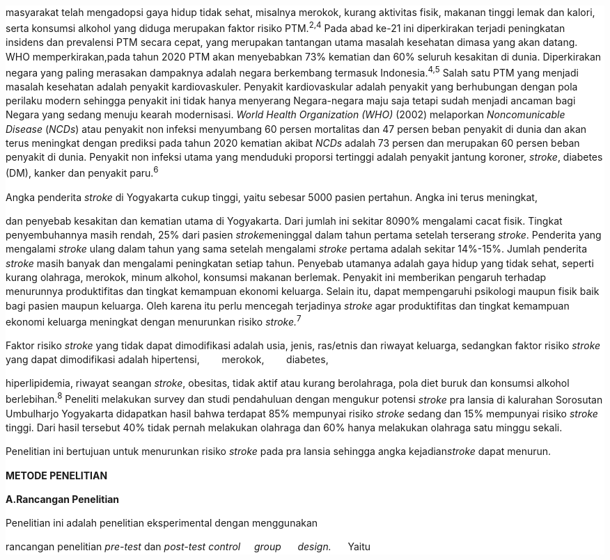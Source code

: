 <p><span class="font1">masyarakat telah mengadopsi gaya hidup tidak sehat, misalnya merokok, kurang aktivitas fisik, makanan tinggi lemak dan kalori, serta konsumsi alkohol yang diduga merupakan faktor risiko PTM.<sup>2,4</sup> Pada abad ke-21 ini diperkirakan terjadi peningkatan insidens dan prevalensi PTM secara cepat, yang merupakan tantangan utama masalah kesehatan dimasa yang akan datang. WHO memperkirakan,pada tahun 2020 PTM akan menyebabkan 73% kematian dan 60% seluruh kesakitan di dunia. Diperkirakan negara yang paling merasakan dampaknya adalah negara berkembang termasuk Indonesia.<sup>4,5</sup> Salah satu PTM yang menjadi masalah kesehatan adalah penyakit kardiovaskuler. Penyakit kardiovaskular adalah penyakit yang berhubungan dengan pola perilaku modern sehingga penyakit ini tidak hanya menyerang Negara-negara maju saja tetapi sudah menjadi ancaman bagi Negara yang sedang menuju kearah modernisasi. </span><span class="font1" style="font-style:italic;">World Health Organization (WHO)</span><span class="font1"> (2002) melaporkan </span><span class="font1" style="font-style:italic;">Noncomunicable Disease</span><span class="font1"> (</span><span class="font1" style="font-style:italic;">NCDs</span><span class="font1">) atau penyakit non infeksi menyumbang 60 persen mortalitas dan 47 persen beban penyakit di dunia dan akan terus meningkat dengan prediksi pada tahun 2020 kematian akibat </span><span class="font1" style="font-style:italic;">NCDs</span><span class="font1"> adalah 73 persen dan merupakan 60 persen beban penyakit di dunia. Penyakit non infeksi utama yang menduduki proporsi tertinggi adalah penyakit jantung koroner, </span><span class="font1" style="font-style:italic;">stroke</span><span class="font1">, diabetes (DM), kanker dan penyakit paru.<sup>6</sup></span></p>
<p><span class="font1">Angka penderita </span><span class="font1" style="font-style:italic;">stroke</span><span class="font1"> di Yogyakarta cukup tinggi, yaitu sebesar 5000 pasien pertahun. Angka ini terus meningkat,</span></p>
<p><span class="font1">dan penyebab kesakitan dan kematian utama di Yogyakarta. Dari jumlah ini sekitar 8090% mengalami cacat fisik. Tingkat penyembuhannya masih rendah, 25% dari pasien </span><span class="font1" style="font-style:italic;">stroke</span><span class="font1">meninggal dalam tahun pertama setelah terserang </span><span class="font1" style="font-style:italic;">stroke</span><span class="font1">. Penderita yang mengalami </span><span class="font1" style="font-style:italic;">stroke</span><span class="font1"> ulang dalam tahun yang sama setelah mengalami </span><span class="font1" style="font-style:italic;">stroke </span><span class="font1">pertama adalah sekitar 14%-15%. Jumlah penderita </span><span class="font1" style="font-style:italic;">stroke</span><span class="font1"> masih banyak dan mengalami peningkatan setiap tahun. Penyebab utamanya adalah gaya hidup yang tidak sehat, seperti kurang olahraga, merokok, minum alkohol, konsumsi makanan berlemak. Penyakit ini memberikan pengaruh terhadap menurunnya produktifitas dan tingkat kemampuan ekonomi keluarga. Selain itu, dapat mempengaruhi psikologi maupun fisik baik bagi pasien maupun keluarga. Oleh karena itu perlu mencegah terjadinya </span><span class="font1" style="font-style:italic;">stroke</span><span class="font1"> agar produktifitas dan tingkat kemampuan ekonomi keluarga meningkat dengan menurunkan risiko </span><span class="font1" style="font-style:italic;">stroke.</span><span class="font1"><sup>7</sup></span></p>
<p><span class="font1">Faktor risiko </span><span class="font1" style="font-style:italic;">stroke</span><span class="font1"> yang tidak dapat dimodifikasi adalah usia, jenis, ras/etnis dan riwayat keluarga, sedangkan faktor risiko </span><span class="font1" style="font-style:italic;">stroke</span><span class="font1"> yang dapat dimodifikasi adalah hipertensi, &nbsp;&nbsp;&nbsp;&nbsp;&nbsp;&nbsp;&nbsp;merokok, &nbsp;&nbsp;&nbsp;&nbsp;&nbsp;&nbsp;&nbsp;diabetes,</span></p>
<p><span class="font1">hiperlipidemia, riwayat seangan </span><span class="font1" style="font-style:italic;">stroke</span><span class="font1">, obesitas, tidak aktif atau kurang berolahraga, pola diet buruk dan konsumsi alkohol berlebihan.<sup>8</sup> Peneliti melakukan survey dan studi pendahuluan dengan mengukur potensi </span><span class="font1" style="font-style:italic;">stroke</span><span class="font1"> pra lansia di kalurahan Sorosutan Umbulharjo Yogyakarta didapatkan hasil bahwa terdapat 85% mempunyai risiko </span><span class="font1" style="font-style:italic;">stroke</span><span class="font1"> sedang dan 15% mempunyai risiko </span><span class="font1" style="font-style:italic;">stroke</span><span class="font1"> tinggi. Dari hasil tersebut 40% tidak pernah melakukan olahraga dan 60% hanya melakukan olahraga satu minggu sekali.</span></p>
<p><span class="font1">Penelitian ini bertujuan untuk menurunkan risiko </span><span class="font1" style="font-style:italic;">stroke</span><span class="font1"> pada pra lansia sehingga angka kejadian</span><span class="font1" style="font-style:italic;">stroke</span><span class="font1"> dapat menurun.</span></p>
<p><span class="font1" style="font-weight:bold;">METODE PENELITIAN</span></p>
<p><span class="font1" style="font-weight:bold;">A.Rancangan Penelitian</span></p>
<p><span class="font1">Penelitian ini adalah penelitian eksperimental dengan menggunakan</span></p>
<p><span class="font1">rancangan penelitian </span><span class="font1" style="font-style:italic;">pre-test</span><span class="font1"> dan </span><span class="font1" style="font-style:italic;">post-test control &nbsp;&nbsp;&nbsp;&nbsp;group &nbsp;&nbsp;&nbsp;&nbsp;&nbsp;design.</span><span class="font1"> &nbsp;&nbsp;&nbsp;&nbsp;&nbsp;Yaitu</span></p>